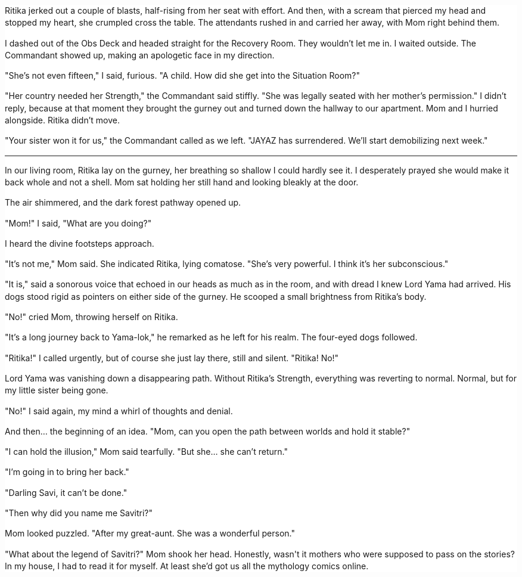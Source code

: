 Ritika jerked out a couple of blasts, half-rising from her seat with effort. And then, with a scream that pierced my head and stopped my heart, she crumpled cross the table. The attendants rushed in and carried her away, with Mom right behind them.
 
I dashed out of the Obs Deck and headed straight for the Recovery Room. They wouldn’t let me in. I waited outside. The Commandant showed up, making an apologetic face in my direction.

"She’s not even fifteen," I said, furious. "A child. How did she get into the Situation Room?"

"Her country needed her Strength," the Commandant said stiffly. "She was legally seated with her mother’s permission." I didn’t reply, because at that moment they brought the gurney out and turned down the hallway to our apartment. Mom and I hurried alongside. Ritika didn’t move.

"Your sister won it for us," the Commandant called as we left. "JAYAZ has surrendered. We’ll start demobilizing next week."

----

In our living room, Ritika lay on the gurney, her breathing so shallow I could hardly see it. I desperately prayed she would make it back whole and not a shell. Mom sat holding her still hand and looking bleakly at the door.

The air shimmered, and the dark forest pathway opened up.
 
"Mom!" I said, "What are you doing?"
 
I heard the divine footsteps approach.

"It’s not me," Mom said. She indicated Ritika, lying comatose. "She’s very powerful. I think it’s her subconscious."

"It is," said a sonorous voice that echoed in our heads as much as in the room, and with dread I knew Lord Yama had arrived. His dogs stood rigid as pointers on either side of the gurney. He scooped a small brightness from Ritika’s body.
 
"No!" cried Mom, throwing herself on Ritika.

"It’s a long journey back to Yama-lok," he remarked as he left for his realm. The four-eyed dogs followed.

"Ritika!" I called urgently, but of course she just lay there, still and silent. "Ritika! No!"

Lord Yama was vanishing down a disappearing path. Without Ritika’s Strength, everything was reverting to normal. Normal, but for my little sister being gone.

"No!" I said again, my mind a whirl of thoughts and denial.

And then… the beginning of an idea. "Mom, can you open the path between worlds and hold it stable?"

"I can hold the illusion," Mom said tearfully. "But she… she can’t return."

"I’m going in to bring her back."

"Darling Savi, it can’t be done."

"Then why did you name me Savitri?"
 
Mom looked puzzled. "After my great-aunt. She was a wonderful person."

"What about the legend of Savitri?"  Mom shook her head. Honestly, wasn't it mothers who were supposed to pass on the stories? In my house, I had to read it for myself. At least she’d got us all the mythology comics online.
